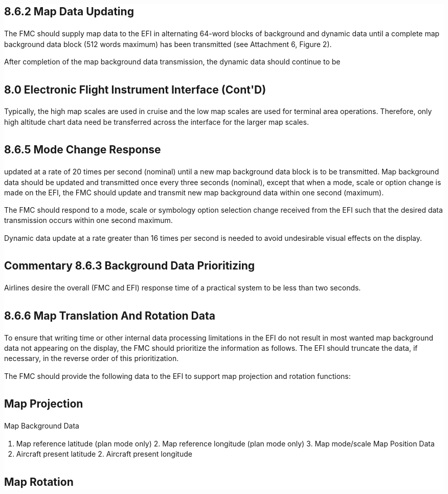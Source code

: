 ## 8.6.2 Map Data Updating

The FMC should supply map data to the EFI in alternating 64-word blocks of background and dynamic data until a complete map background data block
(512
words maximum) has been transmitted (see Attachment 6, Figure 2).

After completion of the map background data transmission, the dynamic data should continue to be

## 8.0 Electronic Flight Instrument Interface (Cont'D)

Typically, the high map scales are used in cruise and the low map scales are used for terminal area operations. Therefore, only high altitude chart data need be transferred across the interface for the larger map scales.

## 8.6.5 Mode Change Response

updated at a rate of 20 times per second (nominal) until a new map background data block is to be transmitted. Map background data should be updated and transmitted once every three seconds (nominal), except that when a mode, scale or option change is made on the EFI, the FMC should update and transmit new map background data within one second (maximum).

The FMC should respond to a mode, scale or symbology option selection change received from the EFI such that the desired data transmission occurs within one second maximum.

Dynamic data update at a rate greater than 16 times per second is needed to avoid undesirable visual effects on the display.

## Commentary 8.6.3 Background Data Prioritizing

Airlines desire the overall (FMC and EFI) response time of a practical system to be less than two seconds.

## 8.6.6 Map Translation And Rotation Data

To ensure that writing time or other internal data processing limitations in the EFI do not result in most wanted map background data not appearing on the display, the FMC should prioritize the information as follows. The EFI should truncate the data, if necessary, in the reverse order of this prioritization.

The FMC should provide the following data to the EFI to support map projection and rotation functions:

## Map Projection

Map Background Data
1. Map reference latitude (plan mode only) 2. Map reference longitude (plan mode only) 3. Map mode/scale
Map Position Data
1. Aircraft present latitude 2. Aircraft present longitude

## Map Rotation
